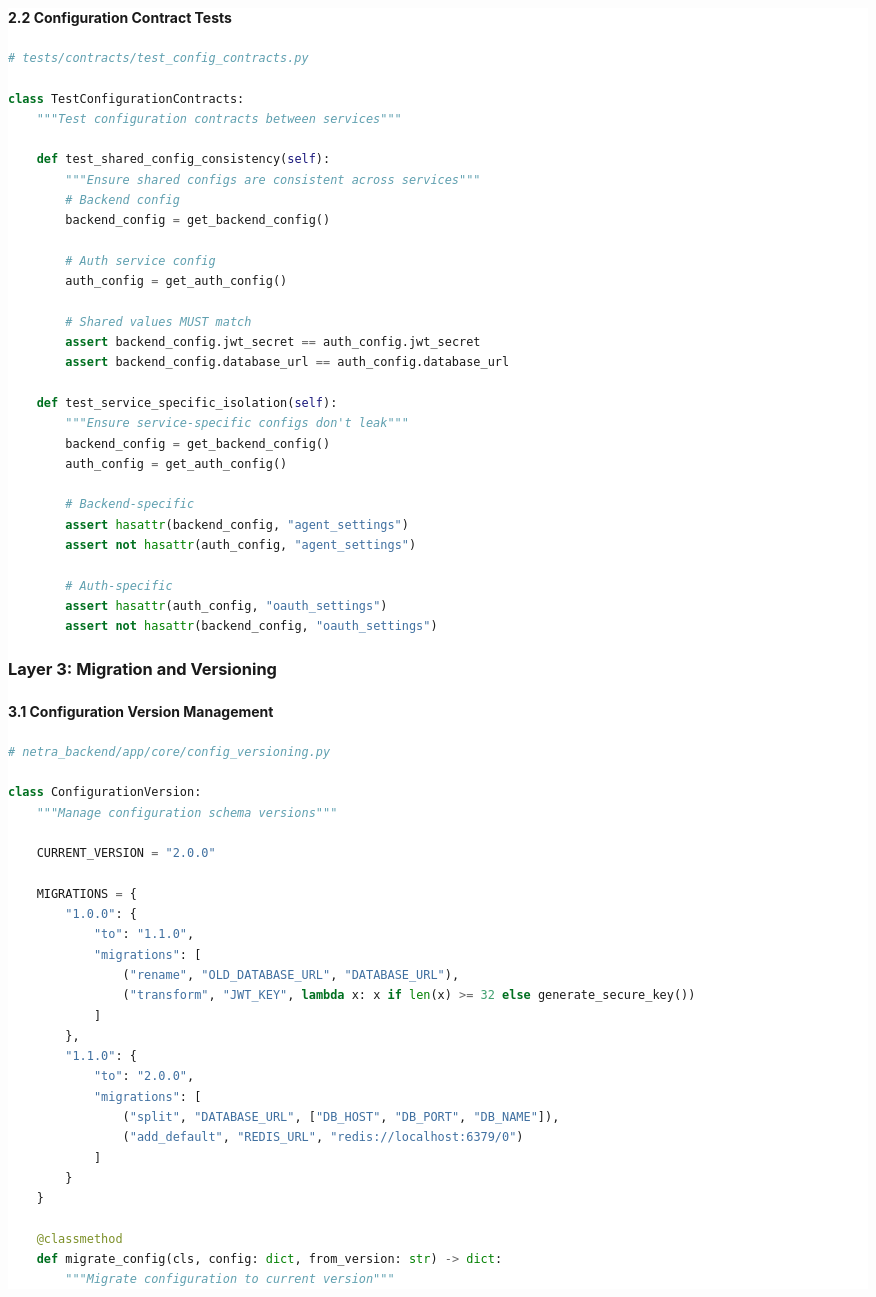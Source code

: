 #### 2.2 Configuration Contract Tests
```python
# tests/contracts/test_config_contracts.py

class TestConfigurationContracts:
    """Test configuration contracts between services"""
    
    def test_shared_config_consistency(self):
        """Ensure shared configs are consistent across services"""
        # Backend config
        backend_config = get_backend_config()
        
        # Auth service config
        auth_config = get_auth_config()
        
        # Shared values MUST match
        assert backend_config.jwt_secret == auth_config.jwt_secret
        assert backend_config.database_url == auth_config.database_url
    
    def test_service_specific_isolation(self):
        """Ensure service-specific configs don't leak"""
        backend_config = get_backend_config()
        auth_config = get_auth_config()
        
        # Backend-specific
        assert hasattr(backend_config, "agent_settings")
        assert not hasattr(auth_config, "agent_settings")
        
        # Auth-specific
        assert hasattr(auth_config, "oauth_settings")
        assert not hasattr(backend_config, "oauth_settings")
```

### Layer 3: Migration and Versioning

#### 3.1 Configuration Version Management
```python
# netra_backend/app/core/config_versioning.py

class ConfigurationVersion:
    """Manage configuration schema versions"""
    
    CURRENT_VERSION = "2.0.0"
    
    MIGRATIONS = {
        "1.0.0": {
            "to": "1.1.0",
            "migrations": [
                ("rename", "OLD_DATABASE_URL", "DATABASE_URL"),
                ("transform", "JWT_KEY", lambda x: x if len(x) >= 32 else generate_secure_key())
            ]
        },
        "1.1.0": {
            "to": "2.0.0",
            "migrations": [
                ("split", "DATABASE_URL", ["DB_HOST", "DB_PORT", "DB_NAME"]),
                ("add_default", "REDIS_URL", "redis://localhost:6379/0")
            ]
        }
    }
    
    @classmethod
    def migrate_config(cls, config: dict, from_version: str) -> dict:
        """Migrate configuration to current version"""
```